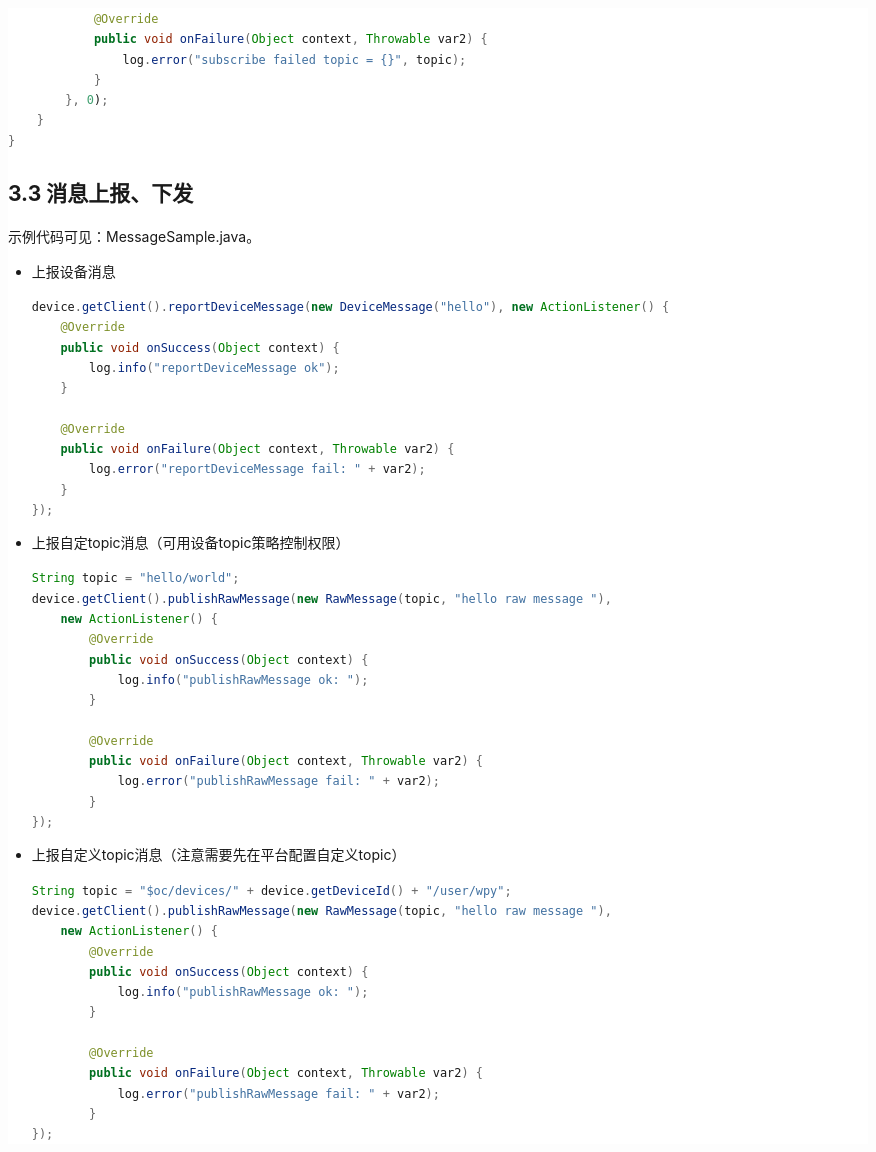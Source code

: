 ```java
            @Override
            public void onFailure(Object context, Throwable var2) {
                log.error("subscribe failed topic = {}", topic);
            }
        }, 0);
    }
}
```



<h2  id  =  "3.3">3.3  消息上报、下发</h2>
示例代码可见：MessageSample.java。					

- 上报设备消息

  ```java
  device.getClient().reportDeviceMessage(new DeviceMessage("hello"), new ActionListener() {
      @Override
      public void onSuccess(Object context) {
          log.info("reportDeviceMessage ok");
      }
  
      @Override
      public void onFailure(Object context, Throwable var2) {
          log.error("reportDeviceMessage fail: " + var2);
      }
  });
  ```

- 上报自定topic消息（可用设备topic策略控制权限）

  ```java
  String topic = "hello/world";
  device.getClient().publishRawMessage(new RawMessage(topic, "hello raw message "),
      new ActionListener() {
          @Override
          public void onSuccess(Object context) {
              log.info("publishRawMessage ok: ");
          }
  
          @Override
          public void onFailure(Object context, Throwable var2) {
              log.error("publishRawMessage fail: " + var2);
          }
  });
  ```

  

- 上报自定义topic消息（注意需要先在平台配置自定义topic）

  ```java
  String topic = "$oc/devices/" + device.getDeviceId() + "/user/wpy";
  device.getClient().publishRawMessage(new RawMessage(topic, "hello raw message "),
      new ActionListener() {
          @Override
          public void onSuccess(Object context) {
              log.info("publishRawMessage ok: ");
          }
  
          @Override
          public void onFailure(Object context, Throwable var2) {
              log.error("publishRawMessage fail: " + var2);
          }
  });
  ```
